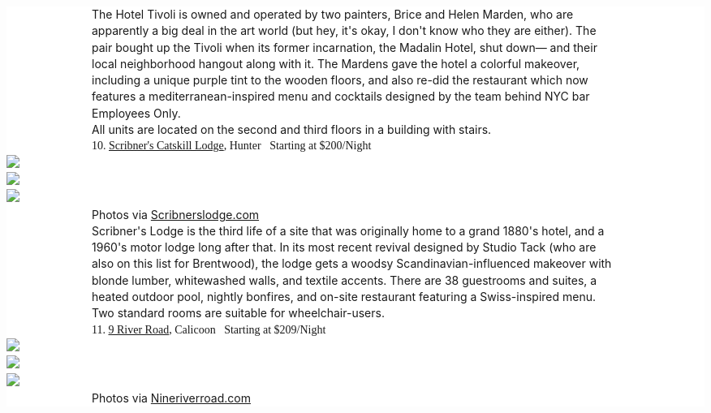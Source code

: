 
<p class="pb2" style="max-width: 650px; margin: auto;">
The Hotel Tivoli is owned and operated by two painters, Brice and Helen Marden, who are apparently a big deal in the art world (but hey, it's okay, I don't know who they are either). The pair bought up the Tivoli when its former incarnation, the Madalin Hotel, shut down— and their local neighborhood hangout along with it. The Mardens gave the hotel a colorful makeover, including a unique purple tint to the wooden floors, and also re-did the restaurant which now features a mediterranean-inspired menu and cocktails designed by the team behind NYC bar Employees Only.</p>

<p class="f6 i light-silver pb4" style="max-width: 650px; margin: auto;">All units are located on the second and third floors in a building with stairs.</p>

<p class="f4 pt3 pb3 lh-title" style="font-family: 'Gilroy-ExtraBold'; max-width: 650px; margin: auto;">10. <a href="https://www.agoda.com/partners/partnersearch.aspx?pcs=1&cid=1801609&hl=en&hid=2668037" target="_blank" class="link underline-hover orange">Scribner's Catskill Lodge</a>, Hunter<span class="f5 light-silver">&nbsp; &nbsp;Starting at $200/Night</span></p>

<div class="fl w-100 mb1 mb2-ns">
<img src="../images/upstate/scribner_1.jpg">
</div>
<div class="fl w-100 w-50-ns pr1-ns mb1 mb0-ns">
<img src="../images/upstate/scribner_2.jpg">
</div>
<div class="fl w-100 w-50-ns pl1-ns mb1 mb2-ns">
<img src="../images/upstate/scribner_3.jpg">
</div>
<p class="f7 pb3" style="max-width: 650px; margin: auto;">
Photos via <a href="http://www.scribnerslodge.com/" target="blank">Scribnerslodge.com</a></p>


<p class="pb2" style="max-width: 650px; margin: auto;">
Scribner's Lodge is the third life of a site that was originally home to a grand 1880's hotel, and a 1960's motor lodge long after that. In its most recent revival designed by Studio Tack (who are also on this list for Brentwood), the lodge gets a woodsy Scandinavian-influenced makeover with blonde lumber, whitewashed walls, and textile accents. There are 38 guestrooms and suites, a heated outdoor pool, nightly bonfires, and on-site restaurant featuring a Swiss-inspired menu.</p>

<p class="f6 i light-silver pb4" style="max-width: 650px; margin: auto;">Two standard rooms are suitable for wheelchair-users.</p>

<p class="f4 pt3 pb3 lh-title" style="font-family: 'Gilroy-ExtraBold'; max-width: 650px; margin: auto;">11. <a href="http://www.nineriverroad.com" target="_blank" class="link underline-hover orange">9 River Road</a>, Calicoon<span class="f5 light-silver">&nbsp; &nbsp;Starting at $209/Night</span></p>

<div class="fl w-100 mb1 mb2-ns">
<img src="../images/upstate/9river_1.jpg">
</div>
<div class="fl w-100 w-50-ns pr1-ns mb1 mb0-ns">
<img src="../images/upstate/9river_2.jpg">
</div>
<div class="fl w-100 w-50-ns pl1-ns mb1 mb2-ns">
<img src="../images/upstate/9river_3.jpg">
</div>
<p class="f7 pb3" style="max-width: 650px; margin: auto;">
Photos via <a href="http://www.nineriverroad.com/" target="blank">Nineriverroad.com</a></p>
